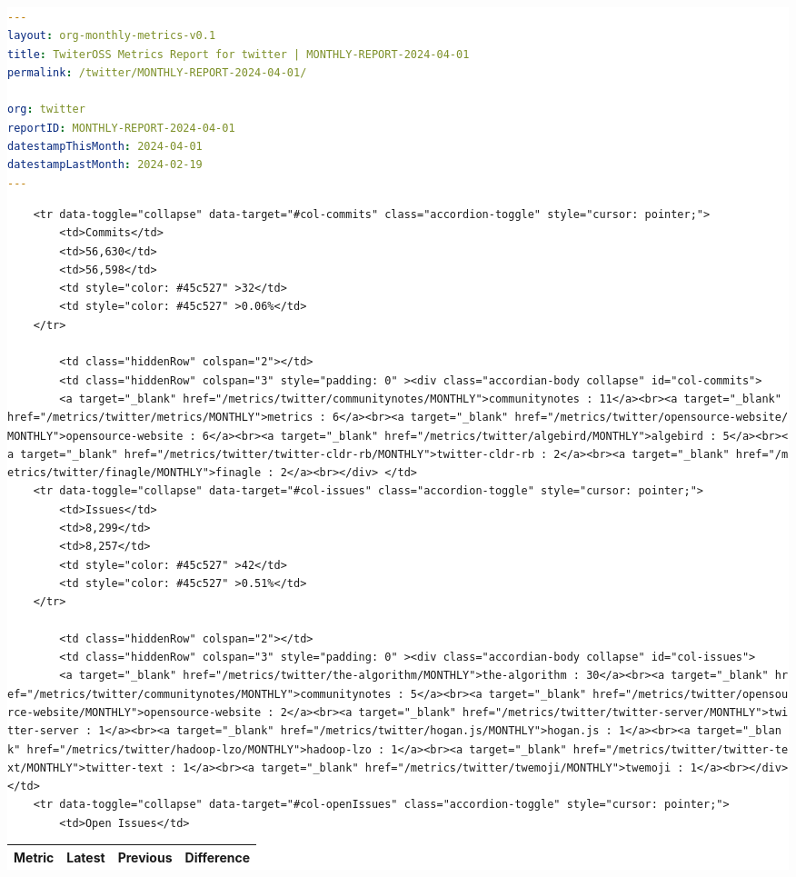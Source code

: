 ```yaml
---
layout: org-monthly-metrics-v0.1
title: TwiterOSS Metrics Report for twitter | MONTHLY-REPORT-2024-04-01
permalink: /twitter/MONTHLY-REPORT-2024-04-01/

org: twitter
reportID: MONTHLY-REPORT-2024-04-01
datestampThisMonth: 2024-04-01
datestampLastMonth: 2024-02-19
---
```



<table class="table table-condensed" style="border-collapse:collapse;">
    <thead>
    <tr>
        <th>Metric</th>
        <th>Latest</th>
        <th>Previous</th>
        <th colspan="2" style="text-align: center;">Difference</th>
    </tr>
    </thead>
    <tbody>

        <tr data-toggle="collapse" data-target="#col-commits" class="accordion-toggle" style="cursor: pointer;">
            <td>Commits</td>
            <td>56,630</td>
            <td>56,598</td>
            <td style="color: #45c527" >32</td>
            <td style="color: #45c527" >0.06%</td>
        </tr>
        
            <td class="hiddenRow" colspan="2"></td>
            <td class="hiddenRow" colspan="3" style="padding: 0" ><div class="accordian-body collapse" id="col-commits">
            <a target="_blank" href="/metrics/twitter/communitynotes/MONTHLY">communitynotes : 11</a><br><a target="_blank" href="/metrics/twitter/metrics/MONTHLY">metrics : 6</a><br><a target="_blank" href="/metrics/twitter/opensource-website/MONTHLY">opensource-website : 6</a><br><a target="_blank" href="/metrics/twitter/algebird/MONTHLY">algebird : 5</a><br><a target="_blank" href="/metrics/twitter/twitter-cldr-rb/MONTHLY">twitter-cldr-rb : 2</a><br><a target="_blank" href="/metrics/twitter/finagle/MONTHLY">finagle : 2</a><br></div> </td>
        <tr data-toggle="collapse" data-target="#col-issues" class="accordion-toggle" style="cursor: pointer;">
            <td>Issues</td>
            <td>8,299</td>
            <td>8,257</td>
            <td style="color: #45c527" >42</td>
            <td style="color: #45c527" >0.51%</td>
        </tr>
        
            <td class="hiddenRow" colspan="2"></td>
            <td class="hiddenRow" colspan="3" style="padding: 0" ><div class="accordian-body collapse" id="col-issues">
            <a target="_blank" href="/metrics/twitter/the-algorithm/MONTHLY">the-algorithm : 30</a><br><a target="_blank" href="/metrics/twitter/communitynotes/MONTHLY">communitynotes : 5</a><br><a target="_blank" href="/metrics/twitter/opensource-website/MONTHLY">opensource-website : 2</a><br><a target="_blank" href="/metrics/twitter/twitter-server/MONTHLY">twitter-server : 1</a><br><a target="_blank" href="/metrics/twitter/hogan.js/MONTHLY">hogan.js : 1</a><br><a target="_blank" href="/metrics/twitter/hadoop-lzo/MONTHLY">hadoop-lzo : 1</a><br><a target="_blank" href="/metrics/twitter/twitter-text/MONTHLY">twitter-text : 1</a><br><a target="_blank" href="/metrics/twitter/twemoji/MONTHLY">twemoji : 1</a><br></div> </td>
        <tr data-toggle="collapse" data-target="#col-openIssues" class="accordion-toggle" style="cursor: pointer;">
            <td>Open Issues</td>